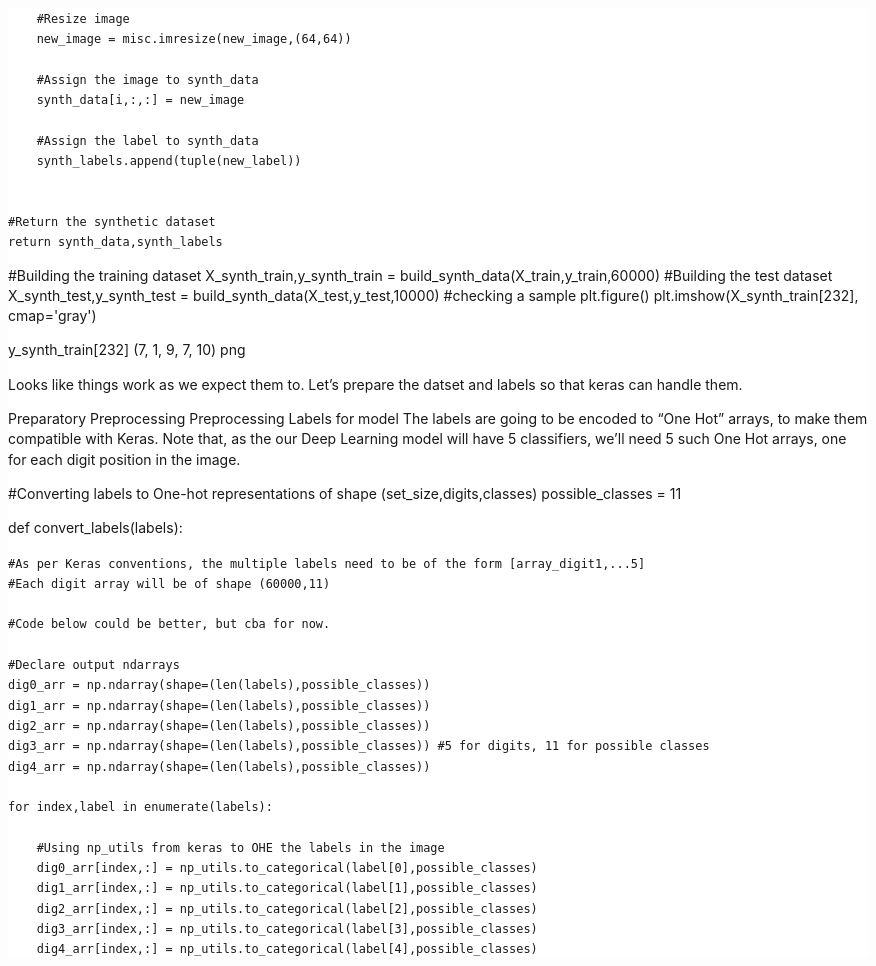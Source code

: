         #Resize image
        new_image = misc.imresize(new_image,(64,64))
        
        #Assign the image to synth_data
        synth_data[i,:,:] = new_image
        
        #Assign the label to synth_data
        synth_labels.append(tuple(new_label))
        
    
    #Return the synthetic dataset
    return synth_data,synth_labels
#Building the training dataset
X_synth_train,y_synth_train = build_synth_data(X_train,y_train,60000)
#Building the test dataset
X_synth_test,y_synth_test = build_synth_data(X_test,y_test,10000)
#checking a sample
plt.figure()
plt.imshow(X_synth_train[232], cmap='gray')

y_synth_train[232]
(7, 1, 9, 7, 10)
png

Looks like things work as we expect them to. Let’s prepare the datset and labels so that keras can handle them.

Preparatory Preprocessing
Preprocessing Labels for model
The labels are going to be encoded to “One Hot” arrays, to make them compatible with Keras. Note that, as the our Deep Learning model will have 5 classifiers, we’ll need 5 such One Hot arrays, one for each digit position in the image.

#Converting labels to One-hot representations of shape (set_size,digits,classes)
possible_classes = 11

def convert_labels(labels):
    
    #As per Keras conventions, the multiple labels need to be of the form [array_digit1,...5]
    #Each digit array will be of shape (60000,11)
    
    #Code below could be better, but cba for now. 
    
    #Declare output ndarrays
    dig0_arr = np.ndarray(shape=(len(labels),possible_classes))
    dig1_arr = np.ndarray(shape=(len(labels),possible_classes))
    dig2_arr = np.ndarray(shape=(len(labels),possible_classes))
    dig3_arr = np.ndarray(shape=(len(labels),possible_classes)) #5 for digits, 11 for possible classes  
    dig4_arr = np.ndarray(shape=(len(labels),possible_classes))
    
    for index,label in enumerate(labels):
        
        #Using np_utils from keras to OHE the labels in the image
        dig0_arr[index,:] = np_utils.to_categorical(label[0],possible_classes)
        dig1_arr[index,:] = np_utils.to_categorical(label[1],possible_classes)
        dig2_arr[index,:] = np_utils.to_categorical(label[2],possible_classes)
        dig3_arr[index,:] = np_utils.to_categorical(label[3],possible_classes)
        dig4_arr[index,:] = np_utils.to_categorical(label[4],possible_classes)
        